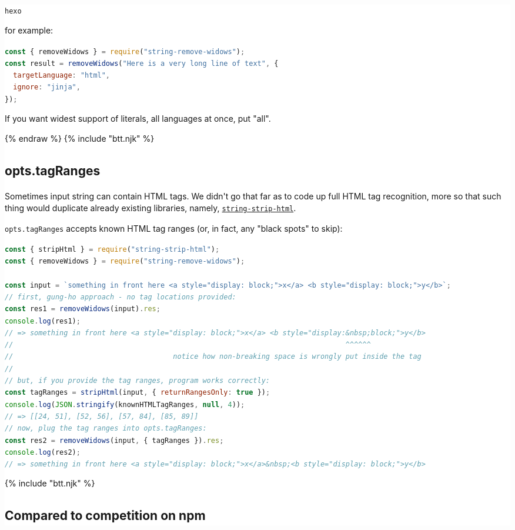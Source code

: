 ```
hexo
```

for example:

```js
const { removeWidows } = require("string-remove-widows");
const result = removeWidows("Here is a very long line of text", {
  targetLanguage: "html",
  ignore: "jinja",
});
```

If you want widest support of literals, all languages at once, put "all".

{% endraw %}
{% include "btt.njk" %}

## opts.tagRanges

Sometimes input string can contain HTML tags. We didn't go that far as to code up full HTML tag recognition, more so that such thing would duplicate already existing libraries, namely, [`string-strip-html`](/os/string-strip-html/).

`opts.tagRanges` accepts known HTML tag ranges (or, in fact, any "black spots" to skip):

```js
const { stripHtml } = require("string-strip-html");
const { removeWidows } = require("string-remove-widows");

const input = `something in front here <a style="display: block;">x</a> <b style="display: block;">y</b>`;
// first, gung-ho approach - no tag locations provided:
const res1 = removeWidows(input).res;
console.log(res1);
// => something in front here <a style="display: block;">x</a> <b style="display:&nbsp;block;">y</b>
//                                                                               ^^^^^^
//                                      notice how non-breaking space is wrongly put inside the tag
//
// but, if you provide the tag ranges, program works correctly:
const tagRanges = stripHtml(input, { returnRangesOnly: true });
console.log(JSON.stringify(knownHTMLTagRanges, null, 4));
// => [[24, 51], [52, 56], [57, 84], [85, 89]]
// now, plug the tag ranges into opts.tagRanges:
const res2 = removeWidows(input, { tagRanges }).res;
console.log(res2);
// => something in front here <a style="display: block;">x</a>&nbsp;<b style="display: block;">y</b>
```

{% include "btt.njk" %}

## Compared to competition on npm
